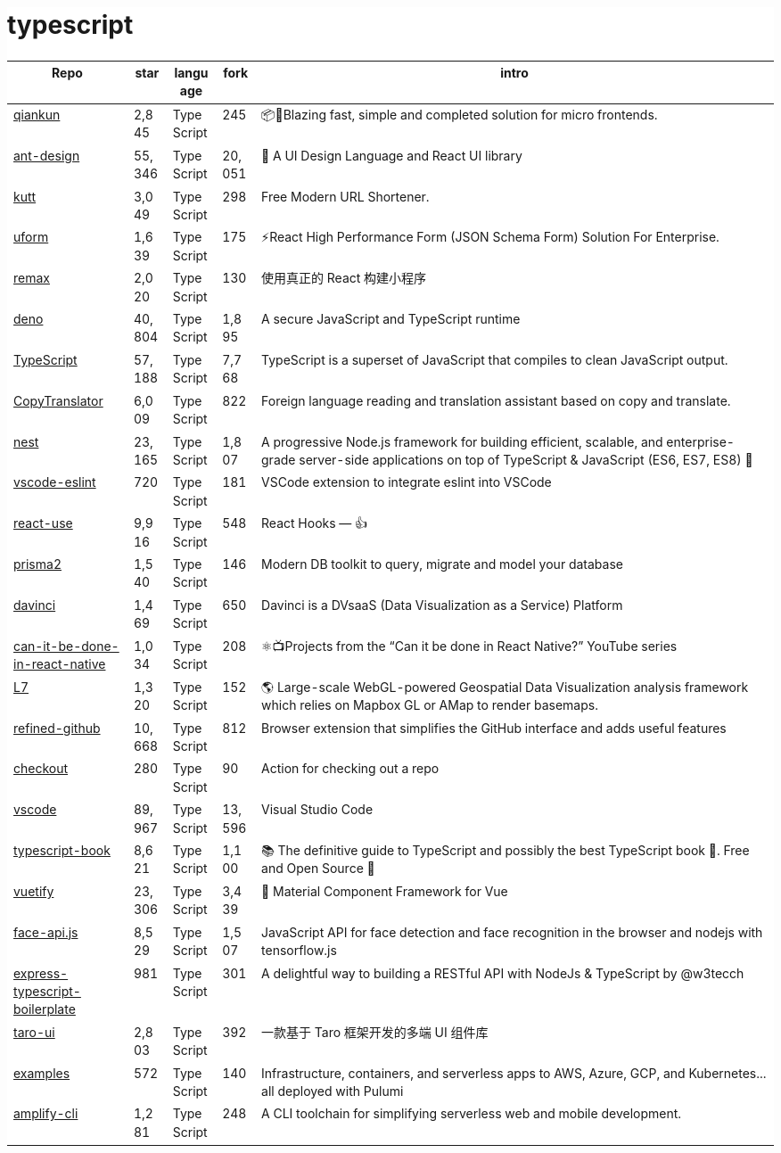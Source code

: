 
# typescript

Repo|star|language|fork|intro
-|-|-|-|-
[qiankun](https://github.com/umijs/qiankun)|2,845|TypeScript|245|📦🚀Blazing fast, simple and completed solution for micro frontends.
[ant-design](https://github.com/ant-design/ant-design)|55,346|TypeScript|20,051|🌈 A UI Design Language and React UI library
[kutt](https://github.com/thedevs-network/kutt)|3,049|TypeScript|298|Free Modern URL Shortener.
[uform](https://github.com/alibaba/uform)|1,639|TypeScript|175|⚡React High Performance Form (JSON Schema Form) Solution For Enterprise.
[remax](https://github.com/remaxjs/remax)|2,020|TypeScript|130|使用真正的 React 构建小程序
[deno](https://github.com/denoland/deno)|40,804|TypeScript|1,895|A secure JavaScript and TypeScript runtime
[TypeScript](https://github.com/microsoft/TypeScript)|57,188|TypeScript|7,768|TypeScript is a superset of JavaScript that compiles to clean JavaScript output.
[CopyTranslator](https://github.com/CopyTranslator/CopyTranslator)|6,009|TypeScript|822|Foreign language reading and translation assistant based on copy and translate.
[nest](https://github.com/nestjs/nest)|23,165|TypeScript|1,807|A progressive Node.js framework for building efficient, scalable, and enterprise-grade server-side applications on top of TypeScript & JavaScript (ES6, ES7, ES8) 🚀
[vscode-eslint](https://github.com/microsoft/vscode-eslint)|720|TypeScript|181|VSCode extension to integrate eslint into VSCode
[react-use](https://github.com/streamich/react-use)|9,916|TypeScript|548|React Hooks — 👍
[prisma2](https://github.com/prisma/prisma2)|1,540|TypeScript|146|Modern DB toolkit to query, migrate and model your database
[davinci](https://github.com/edp963/davinci)|1,469|TypeScript|650|Davinci is a DVsaaS (Data Visualization as a Service) Platform
[can-it-be-done-in-react-native](https://github.com/wcandillon/can-it-be-done-in-react-native)|1,034|TypeScript|208|⚛️📺Projects from the “Can it be done in React Native?” YouTube series
[L7](https://github.com/antvis/L7)|1,320|TypeScript|152|🌎 Large-scale WebGL-powered Geospatial Data Visualization analysis framework which relies on Mapbox GL or AMap to render basemaps.
[refined-github](https://github.com/sindresorhus/refined-github)|10,668|TypeScript|812|Browser extension that simplifies the GitHub interface and adds useful features
[checkout](https://github.com/actions/checkout)|280|TypeScript|90|Action for checking out a repo
[vscode](https://github.com/microsoft/vscode)|89,967|TypeScript|13,596|Visual Studio Code
[typescript-book](https://github.com/basarat/typescript-book)|8,621|TypeScript|1,100|📚 The definitive guide to TypeScript and possibly the best TypeScript book 📖. Free and Open Source 🌹
[vuetify](https://github.com/vuetifyjs/vuetify)|23,306|TypeScript|3,439|🐉 Material Component Framework for Vue
[face-api.js](https://github.com/justadudewhohacks/face-api.js)|8,529|TypeScript|1,507|JavaScript API for face detection and face recognition in the browser and nodejs with tensorflow.js
[express-typescript-boilerplate](https://github.com/w3tecch/express-typescript-boilerplate)|981|TypeScript|301|A delightful way to building a RESTful API with NodeJs & TypeScript by @w3tecch
[taro-ui](https://github.com/NervJS/taro-ui)|2,803|TypeScript|392|一款基于 Taro 框架开发的多端 UI 组件库
[examples](https://github.com/pulumi/examples)|572|TypeScript|140|Infrastructure, containers, and serverless apps to AWS, Azure, GCP, and Kubernetes... all deployed with Pulumi
[amplify-cli](https://github.com/aws-amplify/amplify-cli)|1,281|TypeScript|248|A CLI toolchain for simplifying serverless web and mobile development.
